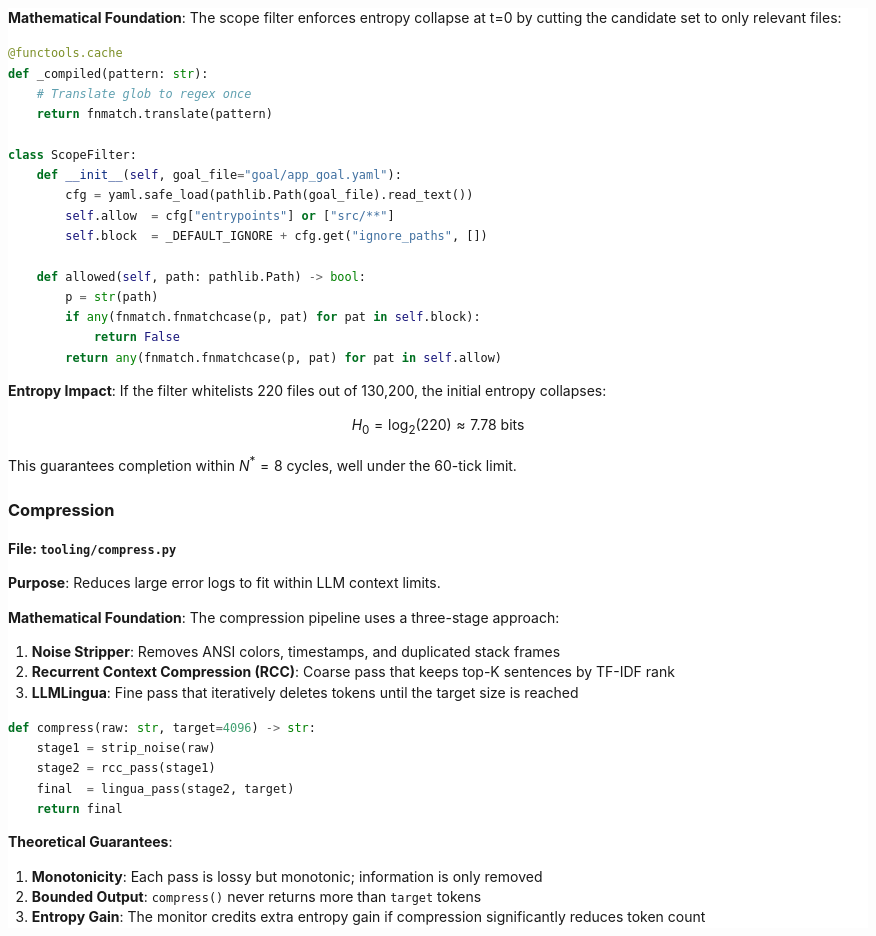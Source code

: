 **Mathematical Foundation**:
The scope filter enforces entropy collapse at t=0 by cutting the candidate set to only relevant files:

```python
@functools.cache
def _compiled(pattern: str):
    # Translate glob to regex once
    return fnmatch.translate(pattern)

class ScopeFilter:
    def __init__(self, goal_file="goal/app_goal.yaml"):
        cfg = yaml.safe_load(pathlib.Path(goal_file).read_text())
        self.allow  = cfg["entrypoints"] or ["src/**"]
        self.block  = _DEFAULT_IGNORE + cfg.get("ignore_paths", [])

    def allowed(self, path: pathlib.Path) -> bool:
        p = str(path)
        if any(fnmatch.fnmatchcase(p, pat) for pat in self.block):
            return False
        return any(fnmatch.fnmatchcase(p, pat) for pat in self.allow)
```

**Entropy Impact**:
If the filter whitelists 220 files out of 130,200, the initial entropy collapses:

$$H_0 = \log_2(220) \approx 7.78 \text{ bits}$$

This guarantees completion within $N^* = 8$ cycles, well under the 60-tick limit.

### Compression

**File: `tooling/compress.py`**

**Purpose**: Reduces large error logs to fit within LLM context limits.

**Mathematical Foundation**:
The compression pipeline uses a three-stage approach:

1. **Noise Stripper**: Removes ANSI colors, timestamps, and duplicated stack frames
2. **Recurrent Context Compression (RCC)**: Coarse pass that keeps top-K sentences by TF-IDF rank
3. **LLMLingua**: Fine pass that iteratively deletes tokens until the target size is reached

```python
def compress(raw: str, target=4096) -> str:
    stage1 = strip_noise(raw)
    stage2 = rcc_pass(stage1)
    final  = lingua_pass(stage2, target)
    return final
```

**Theoretical Guarantees**:
1. **Monotonicity**: Each pass is lossy but monotonic; information is only removed
2. **Bounded Output**: `compress()` never returns more than `target` tokens
3. **Entropy Gain**: The monitor credits extra entropy gain if compression significantly reduces token count
